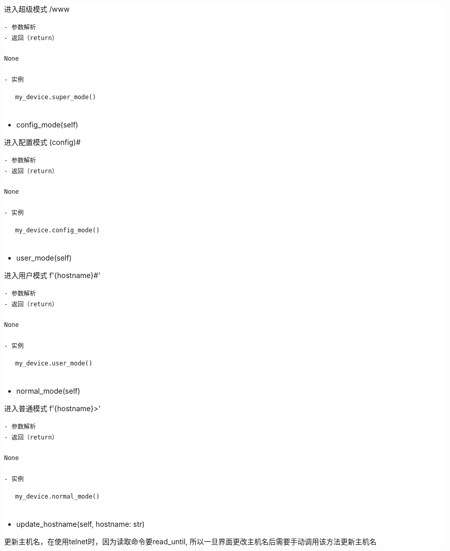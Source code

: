 进入超级模式 /www

    - 参数解析
    - 返回（return）
    
    None
    
    - 实例

```python
   my_device.super_mode()
           
   ```
- config_mode(self)

进入配置模式 (config)#

    - 参数解析
    - 返回（return）
    
    None
    
    - 实例

```python
   my_device.config_mode()
           
   ```
- user_mode(self)

进入用户模式 f'{hostname}#'

    - 参数解析
    - 返回（return）
    
    None
    
    - 实例

```python
   my_device.user_mode()
           
   ```
- normal_mode(self)

进入普通模式 f'{hostname}>'

    - 参数解析
    - 返回（return）
    
    None
    
    - 实例

```python
   my_device.normal_mode()
           
   ```
- update_hostname(self, hostname: str)

更新主机名，在使用telnet时，因为读取命令要read_until, 所以一旦界面更改主机名后需要手动调用该方法更新主机名
